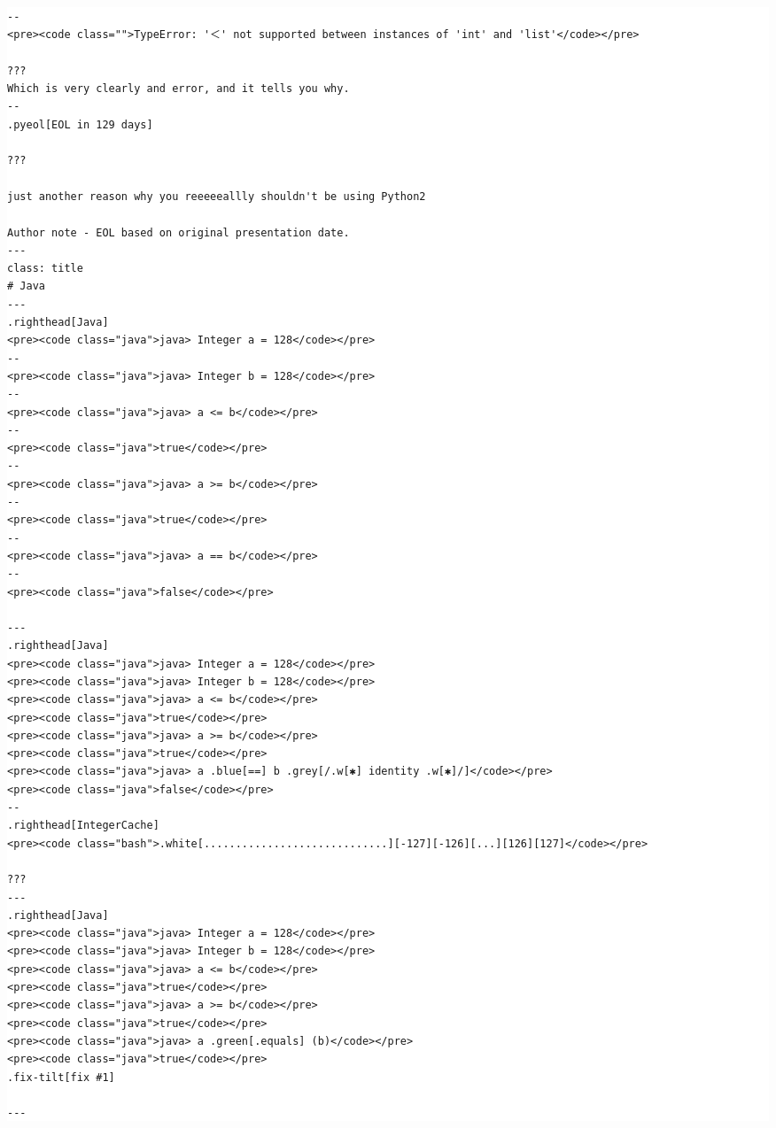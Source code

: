 ~~~~~~~~~~~~
--
<pre><code class="">TypeError: '＜' not supported between instances of 'int' and 'list'</code></pre>

???
Which is very clearly and error, and it tells you why.
--
.pyeol[EOL in 129 days]

???

just another reason why you reeeeeallly shouldn't be using Python2

Author note - EOL based on original presentation date.
---
class: title
# Java
---
.righthead[Java]
<pre><code class="java">java> Integer a = 128</code></pre>
--
<pre><code class="java">java> Integer b = 128</code></pre>
--
<pre><code class="java">java> a <= b</code></pre>
--
<pre><code class="java">true</code></pre>
--
<pre><code class="java">java> a >= b</code></pre>
--
<pre><code class="java">true</code></pre>
--
<pre><code class="java">java> a == b</code></pre>
--
<pre><code class="java">false</code></pre>

---
.righthead[Java]
<pre><code class="java">java> Integer a = 128</code></pre>
<pre><code class="java">java> Integer b = 128</code></pre>
<pre><code class="java">java> a <= b</code></pre>
<pre><code class="java">true</code></pre>
<pre><code class="java">java> a >= b</code></pre>
<pre><code class="java">true</code></pre>
<pre><code class="java">java> a .blue[==] b .grey[/.w[✱] identity .w[✱]/]</code></pre>
<pre><code class="java">false</code></pre>
--
.righthead[IntegerCache]
<pre><code class="bash">.white[.............................][-127][-126][...][126][127]</code></pre>

???
---
.righthead[Java]
<pre><code class="java">java> Integer a = 128</code></pre>
<pre><code class="java">java> Integer b = 128</code></pre>
<pre><code class="java">java> a <= b</code></pre>
<pre><code class="java">true</code></pre>
<pre><code class="java">java> a >= b</code></pre>
<pre><code class="java">true</code></pre>
<pre><code class="java">java> a .green[.equals] (b)</code></pre>
<pre><code class="java">true</code></pre>
.fix-tilt[fix #1]

---
~~~~~~~~~~~~